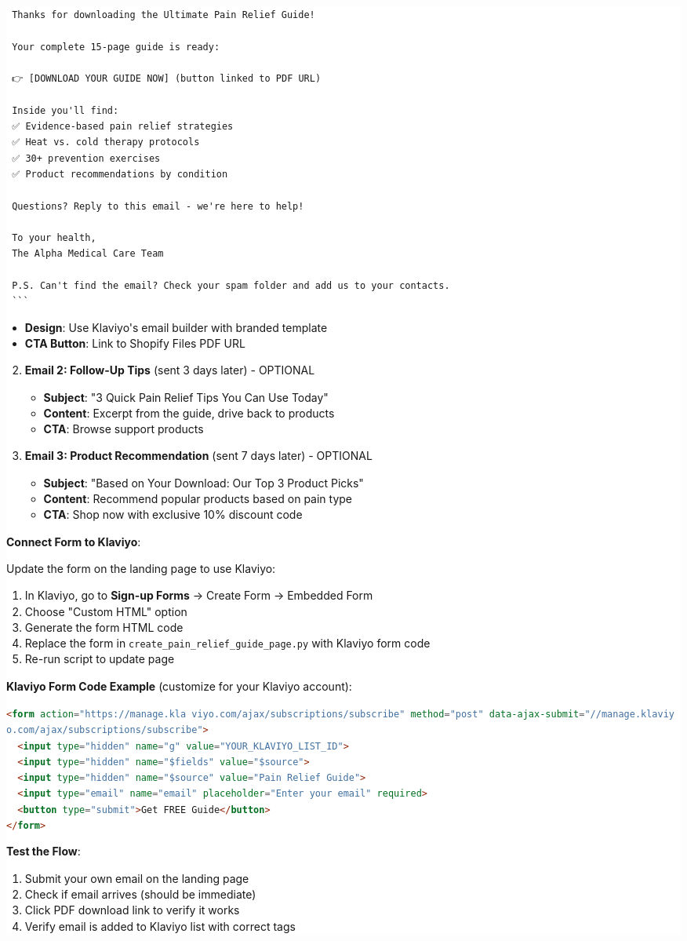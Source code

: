      Thanks for downloading the Ultimate Pain Relief Guide!

     Your complete 15-page guide is ready:

     👉 [DOWNLOAD YOUR GUIDE NOW] (button linked to PDF URL)

     Inside you'll find:
     ✅ Evidence-based pain relief strategies
     ✅ Heat vs. cold therapy protocols
     ✅ 30+ prevention exercises
     ✅ Product recommendations by condition

     Questions? Reply to this email - we're here to help!

     To your health,
     The Alpha Medical Care Team

     P.S. Can't find the email? Check your spam folder and add us to your contacts.
     ```
   - **Design**: Use Klaviyo's email builder with branded template
   - **CTA Button**: Link to Shopify Files PDF URL

2. **Email 2: Follow-Up Tips** (sent 3 days later) - OPTIONAL
   - **Subject**: "3 Quick Pain Relief Tips You Can Use Today"
   - **Content**: Excerpt from the guide, drive back to products
   - **CTA**: Browse support products

3. **Email 3: Product Recommendation** (sent 7 days later) - OPTIONAL
   - **Subject**: "Based on Your Download: Our Top 3 Product Picks"
   - **Content**: Recommend popular products based on pain type
   - **CTA**: Shop now with exclusive 10% discount code

**Connect Form to Klaviyo**:

Update the form on the landing page to use Klaviyo:

1. In Klaviyo, go to **Sign-up Forms** → Create Form → Embedded Form
2. Choose "Custom HTML" option
3. Generate the form HTML code
4. Replace the form in `create_pain_relief_guide_page.py` with Klaviyo form code
5. Re-run script to update page

**Klaviyo Form Code Example** (customize for your Klaviyo account):
```html
<form action="https://manage.kla viyo.com/ajax/subscriptions/subscribe" method="post" data-ajax-submit="//manage.klaviyo.com/ajax/subscriptions/subscribe">
  <input type="hidden" name="g" value="YOUR_KLAVIYO_LIST_ID">
  <input type="hidden" name="$fields" value="$source">
  <input type="hidden" name="$source" value="Pain Relief Guide">
  <input type="email" name="email" placeholder="Enter your email" required>
  <button type="submit">Get FREE Guide</button>
</form>
```

**Test the Flow**:
1. Submit your own email on the landing page
2. Check if email arrives (should be immediate)
3. Click PDF download link to verify it works
4. Verify email is added to Klaviyo list with correct tags
